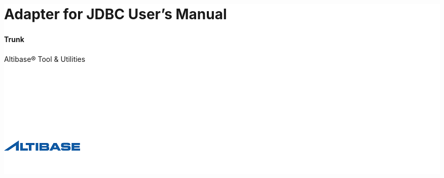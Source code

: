 Adapter for JDBC User’s Manual
================

#### Trunk

Altibase® Tool & Utilities

<br><br><br><br><br><br> 







































 

<div align="left">
    <img src="media/common/e5cfb3761673686d093a3b00c062fe7a.png">
</div>
<br><br> 



























